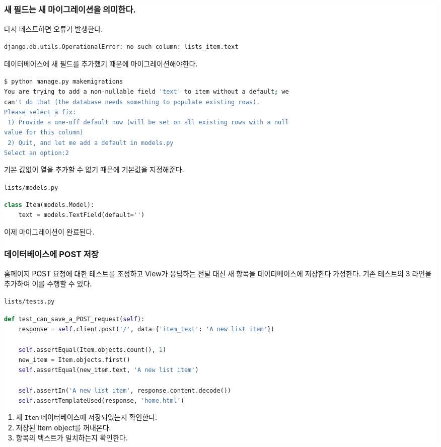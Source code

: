 

### 새 필드는 새 마이그레이션을 의미한다.

다시 테스트하면 오류가 발생한다.

```bash
django.db.utils.OperationalError: no such column: lists_item.text
```

데이터베이스에 새 필드를 추가했기 때문에 마이그레이션해야한다.

```bash
$ python manage.py makemigrations
You are trying to add a non-nullable field 'text' to item without a default; we
can't do that (the database needs something to populate existing rows).
Please select a fix:
 1) Provide a one-off default now (will be set on all existing rows with a null
value for this column)
 2) Quit, and let me add a default in models.py
Select an option:2
```

기본 값없이 열을 추가할 수 없기 때문에 기본값을 지정해준다.

`lists/models.py`

```python
class Item(models.Model):
    text = models.TextField(default='')
```

이제 마이그레이션이 완료된다.



### 데이터베이스에 POST 저장

홈페이지 POST 요청에 대한 테스트를 조정하고 View가 응답하는 전달 대신 새 항목을 데이터베이스에 저장한다 가정한다. 기존 테스트의 3 라인을 추가하여 이를 수행할 수 있다.

`lists/tests.py`

```python
def test_can_save_a_POST_request(self):
    response = self.client.post('/', data={'item_text': 'A new list item'})

    self.assertEqual(Item.objects.count(), 1)  
    new_item = Item.objects.first()  
    self.assertEqual(new_item.text, 'A new list item')  

    self.assertIn('A new list item', response.content.decode())
    self.assertTemplateUsed(response, 'home.html')
```

1. 새 `Item` 데이터베이스에 저장되었는지 확인한다.
2. 저장된 Item object를 꺼내온다.
3. 항목의 텍스트가 일치하는지 확인한다.
